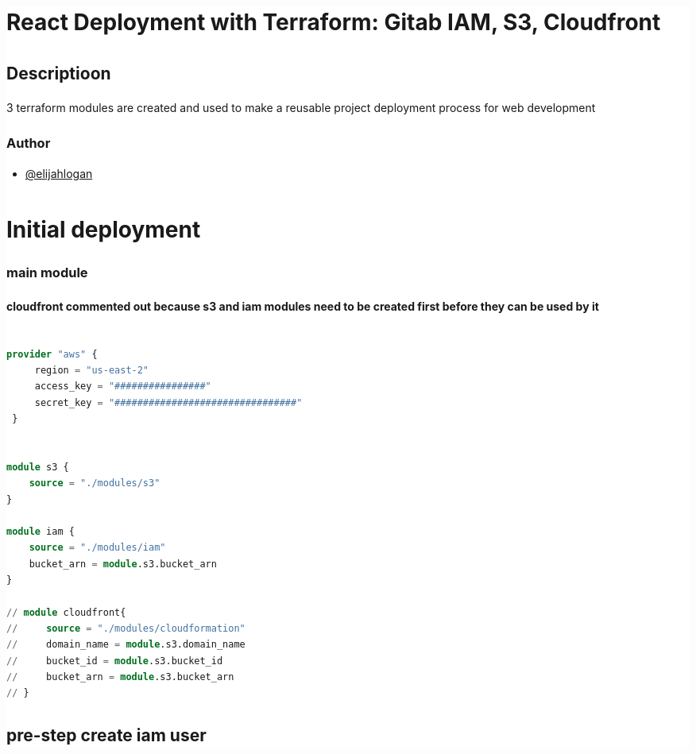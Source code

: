 
# React Deployment with Terraform: Gitab IAM, S3, Cloudfront 


## Descriptioon

3 terraform modules are created and used to make a reusable project deployment process for web development


### Author

- [@elijahlogan](https://www.linkedin.com/in/elijah-logan/)

#  Initial deployment 
### main module 
#### cloudfront commented out because s3 and iam modules need to be created first before they can be used by it 



```terraform

provider "aws" {
     region = "us-east-2"
     access_key = "################"
     secret_key = "################################"
 }
 

module s3 {
    source = "./modules/s3"
}

module iam {
    source = "./modules/iam"
    bucket_arn = module.s3.bucket_arn 
}

// module cloudfront{
//     source = "./modules/cloudformation"
//     domain_name = module.s3.domain_name
//     bucket_id = module.s3.bucket_id
//     bucket_arn = module.s3.bucket_arn
// }
```




## pre-step create iam user 
